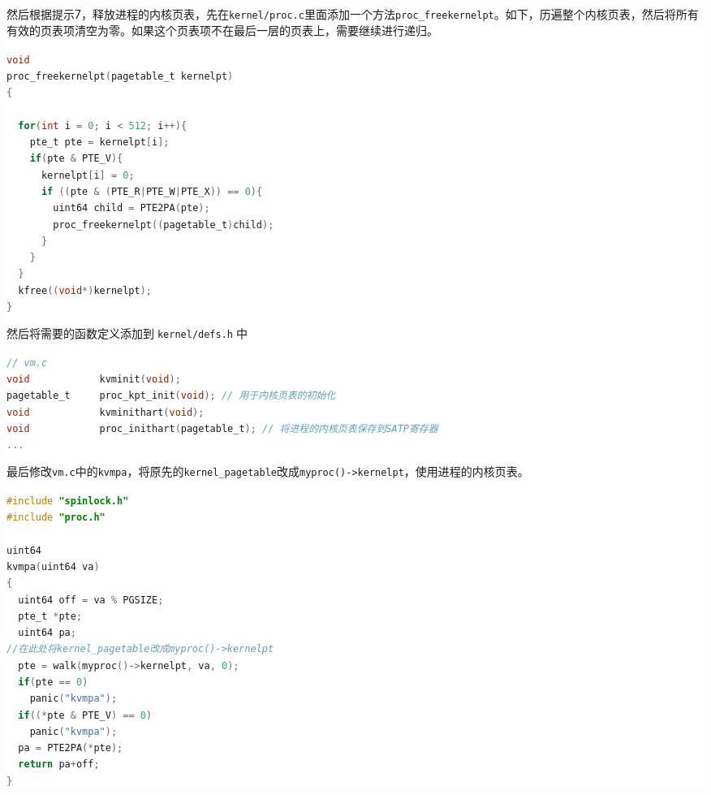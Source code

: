 然后根据提示7，释放进程的内核页表，先在`kernel/proc.c`里面添加一个方法`proc_freekernelpt`。如下，历遍整个内核页表，然后将所有有效的页表项清空为零。如果这个页表项不在最后一层的页表上，需要继续进行递归。

```c
void
proc_freekernelpt(pagetable_t kernelpt)
{
  
  for(int i = 0; i < 512; i++){
    pte_t pte = kernelpt[i];
    if(pte & PTE_V){
      kernelpt[i] = 0;
      if ((pte & (PTE_R|PTE_W|PTE_X)) == 0){
        uint64 child = PTE2PA(pte);
        proc_freekernelpt((pagetable_t)child);
      }
    }
  }
  kfree((void*)kernelpt);
}
```

然后将需要的函数定义添加到 `kernel/defs.h` 中

```c
// vm.c
void            kvminit(void);
pagetable_t     proc_kpt_init(void); // 用于内核页表的初始化
void            kvminithart(void); 
void            proc_inithart(pagetable_t); // 将进程的内核页表保存到SATP寄存器
...
```

最后修改`vm.c`中的`kvmpa`，将原先的`kernel_pagetable`改成`myproc()->kernelpt`，使用进程的内核页表。

```c
#include "spinlock.h" 
#include "proc.h"

uint64
kvmpa(uint64 va)
{
  uint64 off = va % PGSIZE;
  pte_t *pte;
  uint64 pa;
//在此处将kernel_pagetable改成myproc()->kernelpt
  pte = walk(myproc()->kernelpt, va, 0); 
  if(pte == 0)
    panic("kvmpa");
  if((*pte & PTE_V) == 0)
    panic("kvmpa");
  pa = PTE2PA(*pte);
  return pa+off;
}
```
